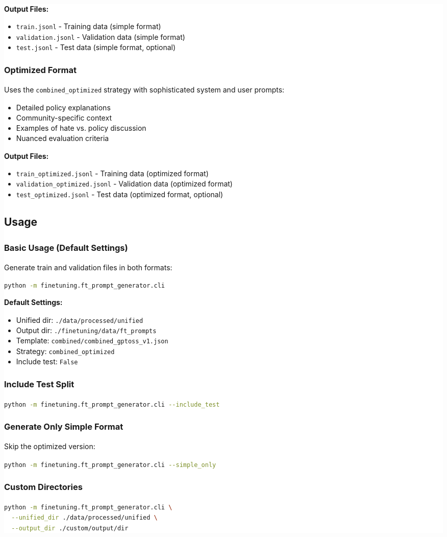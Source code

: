**Output Files:**
- `train.jsonl` - Training data (simple format)
- `validation.jsonl` - Validation data (simple format)
- `test.jsonl` - Test data (simple format, optional)

### Optimized Format

Uses the `combined_optimized` strategy with sophisticated system and user prompts:

- Detailed policy explanations
- Community-specific context
- Examples of hate vs. policy discussion
- Nuanced evaluation criteria

**Output Files:**
- `train_optimized.jsonl` - Training data (optimized format)
- `validation_optimized.jsonl` - Validation data (optimized format)
- `test_optimized.jsonl` - Test data (optimized format, optional)

## Usage

### Basic Usage (Default Settings)

Generate train and validation files in both formats:

```bash
python -m finetuning.ft_prompt_generator.cli
```

**Default Settings:**
- Unified dir: `./data/processed/unified`
- Output dir: `./finetuning/data/ft_prompts`
- Template: `combined/combined_gptoss_v1.json`
- Strategy: `combined_optimized`
- Include test: `False`

### Include Test Split

```bash
python -m finetuning.ft_prompt_generator.cli --include_test
```

### Generate Only Simple Format

Skip the optimized version:

```bash
python -m finetuning.ft_prompt_generator.cli --simple_only
```

### Custom Directories

```bash
python -m finetuning.ft_prompt_generator.cli \
  --unified_dir ./data/processed/unified \
  --output_dir ./custom/output/dir
```
